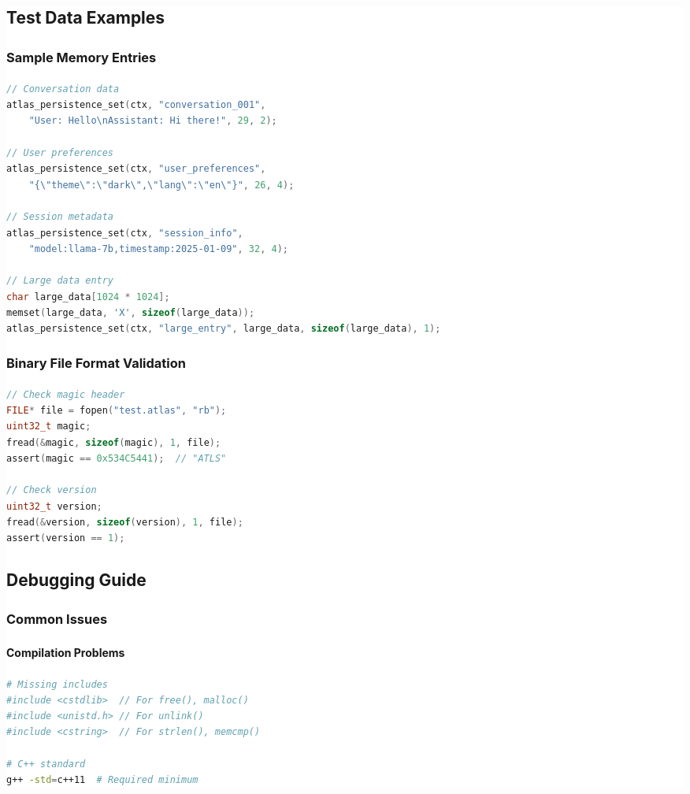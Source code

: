 ## Test Data Examples

### Sample Memory Entries
```c
// Conversation data
atlas_persistence_set(ctx, "conversation_001", 
    "User: Hello\nAssistant: Hi there!", 29, 2);

// User preferences
atlas_persistence_set(ctx, "user_preferences",
    "{\"theme\":\"dark\",\"lang\":\"en\"}", 26, 4);

// Session metadata
atlas_persistence_set(ctx, "session_info",
    "model:llama-7b,timestamp:2025-01-09", 32, 4);

// Large data entry
char large_data[1024 * 1024];
memset(large_data, 'X', sizeof(large_data));
atlas_persistence_set(ctx, "large_entry", large_data, sizeof(large_data), 1);
```

### Binary File Format Validation
```c
// Check magic header
FILE* file = fopen("test.atlas", "rb");
uint32_t magic;
fread(&magic, sizeof(magic), 1, file);
assert(magic == 0x534C5441);  // "ATLS"

// Check version
uint32_t version;
fread(&version, sizeof(version), 1, file);
assert(version == 1);
```

## Debugging Guide

### Common Issues

#### Compilation Problems
```bash
# Missing includes
#include <cstdlib>  // For free(), malloc()
#include <unistd.h> // For unlink()
#include <cstring>  // For strlen(), memcmp()

# C++ standard
g++ -std=c++11  # Required minimum
```
